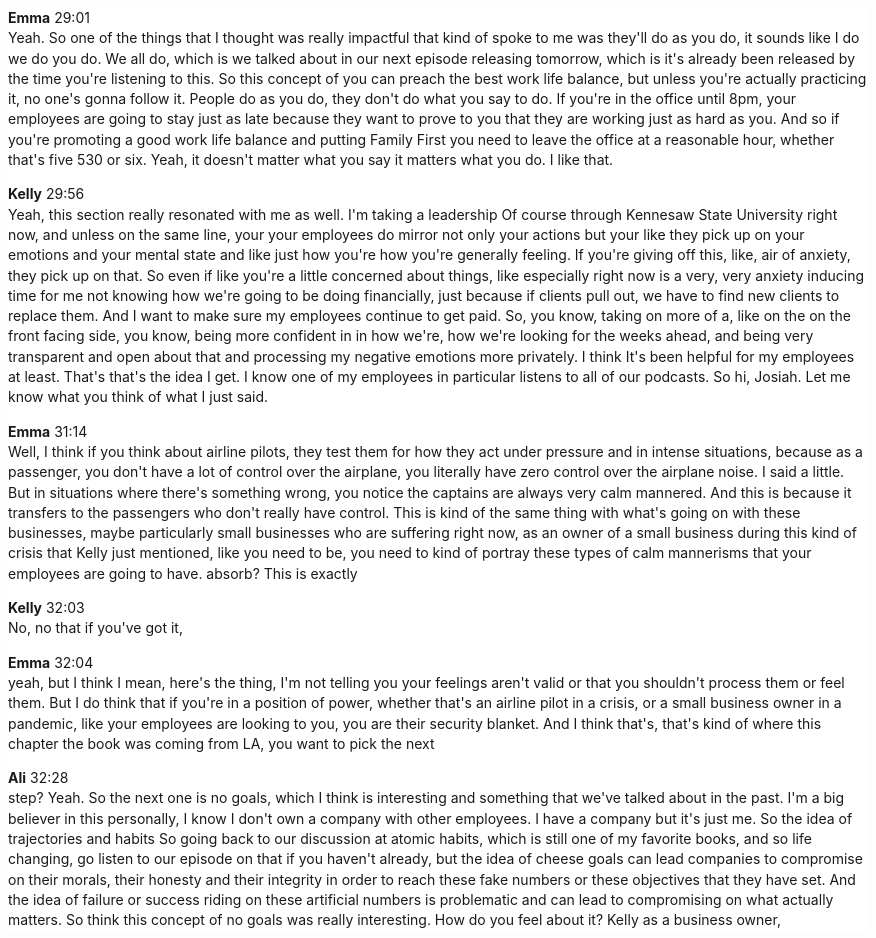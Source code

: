 **Emma**  29:01  
Yeah. So one of the things that I thought was really impactful that kind of spoke to me was they'll do as you do, it sounds like I do we do you do. We all do, which is we talked about in our next episode releasing tomorrow, which is it's already been released by the time you're listening to this. So this concept of you can preach the best work life balance, but unless you're actually practicing it, no one's gonna follow it. People do as you do, they don't do what you say to do. If you're in the office until 8pm, your employees are going to stay just as late because they want to prove to you that they are working just as hard as you. And so if you're promoting a good work life balance and putting Family First you need to leave the office at a reasonable hour, whether that's five 530 or six. Yeah, it doesn't matter what you say it matters what you do. I like that.

**Kelly**  29:56  
Yeah, this section really resonated with me as well. I'm taking a leadership Of course through Kennesaw State University right now, and unless on the same line, your your employees do mirror not only your actions but your like they pick up on your emotions and your mental state and like just how you're how you're generally feeling. If you're giving off this, like, air of anxiety, they pick up on that. So even if like you're a little concerned about things, like especially right now is a very, very anxiety inducing time for me not knowing how we're going to be doing financially, just because if clients pull out, we have to find new clients to replace them. And I want to make sure my employees continue to get paid. So, you know, taking on more of a, like on the on the front facing side, you know, being more confident in in how we're, how we're looking for the weeks ahead, and being very transparent and open about that and processing my negative emotions more privately. I think It's been helpful for my employees at least. That's that's the idea I get. I know one of my employees in particular listens to all of our podcasts. So hi, Josiah. Let me know what you think of what I just said.

**Emma**  31:14  
Well, I think if you think about airline pilots, they test them for how they act under pressure and in intense situations, because as a passenger, you don't have a lot of control over the airplane, you literally have zero control over the airplane noise. I said a little. But in situations where there's something wrong, you notice the captains are always very calm mannered. And this is because it transfers to the passengers who don't really have control. This is kind of the same thing with what's going on with these businesses, maybe particularly small businesses who are suffering right now, as an owner of a small business during this kind of crisis that Kelly just mentioned, like you need to be, you need to kind of portray these types of calm mannerisms that your employees are going to have. absorb? This is exactly

**Kelly**  32:03  
No, no that if you've got it,

**Emma**  32:04  
yeah, but I think I mean, here's the thing, I'm not telling you your feelings aren't valid or that you shouldn't process them or feel them. But I do think that if you're in a position of power, whether that's an airline pilot in a crisis, or a small business owner in a pandemic, like your employees are looking to you, you are their security blanket. And I think that's, that's kind of where this chapter the book was coming from LA, you want to pick the next

**Ali**  32:28  
step? Yeah. So the next one is no goals, which I think is interesting and something that we've talked about in the past. I'm a big believer in this personally, I know I don't own a company with other employees. I have a company but it's just me. So the idea of trajectories and habits So going back to our discussion at atomic habits, which is still one of my favorite books, and so life changing, go listen to our episode on that if you haven't already, but the idea of cheese goals can lead companies to compromise on their morals, their honesty and their integrity in order to reach these fake numbers or these objectives that they have set. And the idea of failure or success riding on these artificial numbers is problematic and can lead to compromising on what actually matters. So think this concept of no goals was really interesting. How do you feel about it? Kelly as a business owner,
